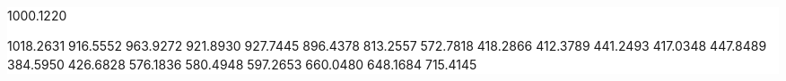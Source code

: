 1000.1220
</td>
<td style="text-align:center;">
1018.2631
</td>
<td style="text-align:center;">
916.5552
</td>
<td style="text-align:center;">
963.9272
</td>
<td style="text-align:center;">
921.8930
</td>
<td style="text-align:center;">
927.7445
</td>
<td style="text-align:center;">
896.4378
</td>
<td style="text-align:center;">
813.2557
</td>
<td style="text-align:center;">
572.7818
</td>
<td style="text-align:center;">
418.2866
</td>
<td style="text-align:center;">
412.3789
</td>
<td style="text-align:center;">
441.2493
</td>
<td style="text-align:center;">
417.0348
</td>
<td style="text-align:center;">
447.8489
</td>
<td style="text-align:center;">
384.5950
</td>
<td style="text-align:center;">
426.6828
</td>
<td style="text-align:center;">
576.1836
</td>
<td style="text-align:center;">
580.4948
</td>
<td style="text-align:center;">
597.2653
</td>
<td style="text-align:center;">
660.0480
</td>
<td style="text-align:center;">
648.1684
</td>
<td style="text-align:center;">
715.4145